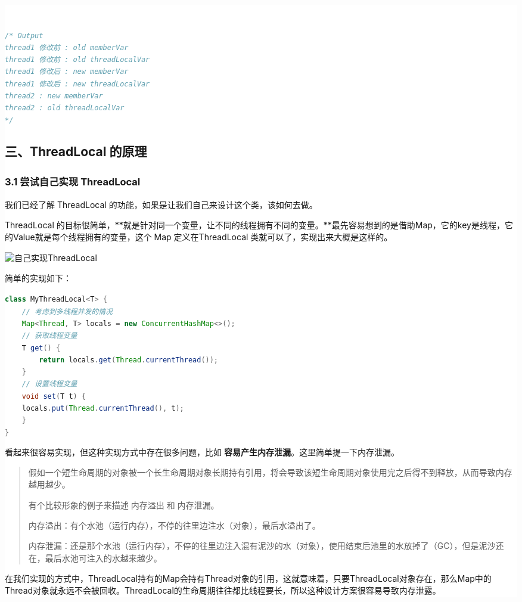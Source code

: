 ```java


/* Output
thread1 修改前 : old memberVar
thread1 修改前 : old threadLocalVar
thread1 修改后 : new memberVar
thread1 修改后 : new threadLocalVar
thread2 : new memberVar
thread2 : old threadLocalVar
*/

```

## 三、ThreadLocal 的原理

### 3.1  尝试自己实现 ThreadLocal 

我们已经了解 ThreadLocal 的功能，如果是让我们自己来设计这个类，该如何去做。

ThreadLocal 的目标很简单，**就是针对同一个变量，让不同的线程拥有不同的变量。**最先容易想到的是借助Map，它的key是线程，它的Value就是每个线程拥有的变量，这个 Map 定义在ThreadLocal 类就可以了，实现出来大概是这样的。

![自己实现ThreadLocal](/Users/networkcavalry/Documents/GitHub/Framework/JavaConcurrency/Java并发编程专栏/img/自己实现ThreadLocal.png)

简单的实现如下：

```java
class MyThreadLocal<T> {
    // 考虑到多线程并发的情况
	Map<Thread, T> locals = new ConcurrentHashMap<>();
	// 获取线程变量
	T get() {
		return locals.get(Thread.currentThread());
	}	
	// 设置线程变量
	void set(T t) {
	locals.put(Thread.currentThread(), t);
	}
}
```

看起来很容易实现，但这种实现方式中存在很多问题，比如 **容易产生内存泄漏**。这里简单提一下内存泄漏。

> 假如一个短生命周期的对象被一个长生命周期对象长期持有引用，将会导致该短生命周期对象使用完之后得不到释放，从而导致内存越用越少。
>
> 有个比较形象的例子来描述 内存溢出 和 内存泄漏。
>
> 内存溢出：有个水池（运行内存），不停的往里边注水（对象），最后水溢出了。
>
> 内存泄漏：还是那个水池（运行内存），不停的往里边注入混有泥沙的水（对象），使用结束后池里的水放掉了（GC），但是泥沙还在，最后水池可注入的水越来越少。

在我们实现的方式中，ThreadLocal持有的Map会持有Thread对象的引用，这就意味着，只要ThreadLocal对象存在，那么Map中的Thread对象就永远不会被回收。ThreadLocal的生命周期往往都比线程要长，所以这种设计方案很容易导致内存泄露。
